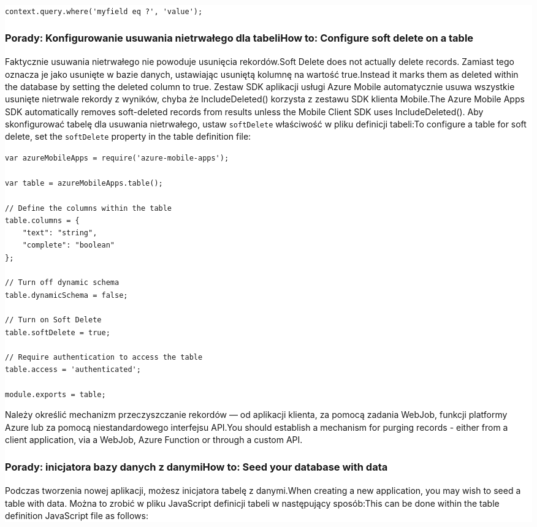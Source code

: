     context.query.where('myfield eq ?', 'value');

### <span data-ttu-id="43a83-417"><a name="howto-tables-softdelete"></a>Porady: Konfigurowanie usuwania nietrwałego dla tabeli</span><span class="sxs-lookup"><span data-stu-id="43a83-417"><a name="howto-tables-softdelete"></a>How to: Configure soft delete on a table</span></span>
<span data-ttu-id="43a83-418">Faktycznie usuwania nietrwałego nie powoduje usunięcia rekordów.</span><span class="sxs-lookup"><span data-stu-id="43a83-418">Soft Delete does not actually delete records.</span></span>  <span data-ttu-id="43a83-419">Zamiast tego oznacza je jako usunięte w bazie danych, ustawiając usuniętą kolumnę na wartość true.</span><span class="sxs-lookup"><span data-stu-id="43a83-419">Instead it marks them as deleted within the database by setting the deleted column to true.</span></span>  <span data-ttu-id="43a83-420">Zestaw SDK aplikacji usługi Azure Mobile automatycznie usuwa wszystkie usunięte nietrwale rekordy z wyników, chyba że IncludeDeleted() korzysta z zestawu SDK klienta Mobile.</span><span class="sxs-lookup"><span data-stu-id="43a83-420">The Azure Mobile Apps SDK automatically removes soft-deleted records from results unless the Mobile Client SDK uses IncludeDeleted().</span></span>  <span data-ttu-id="43a83-421">Aby skonfigurować tabelę dla usuwania nietrwałego, ustaw `softDelete` właściwość w pliku definicji tabeli:</span><span class="sxs-lookup"><span data-stu-id="43a83-421">To configure a table for soft delete, set the `softDelete` property in the table definition file:</span></span>

    var azureMobileApps = require('azure-mobile-apps');

    var table = azureMobileApps.table();

    // Define the columns within the table
    table.columns = {
        "text": "string",
        "complete": "boolean"
    };

    // Turn off dynamic schema
    table.dynamicSchema = false;

    // Turn on Soft Delete
    table.softDelete = true;

    // Require authentication to access the table
    table.access = 'authenticated';

    module.exports = table;

<span data-ttu-id="43a83-422">Należy określić mechanizm przeczyszczanie rekordów — od aplikacji klienta, za pomocą zadania WebJob, funkcji platformy Azure lub za pomocą niestandardowego interfejsu API.</span><span class="sxs-lookup"><span data-stu-id="43a83-422">You should establish a mechanism for purging records - either from a client application, via a WebJob, Azure Function or through a custom API.</span></span>

### <span data-ttu-id="43a83-423"><a name="howto-tables-seeding"></a>Porady: inicjatora bazy danych z danymi</span><span class="sxs-lookup"><span data-stu-id="43a83-423"><a name="howto-tables-seeding"></a>How to: Seed your database with data</span></span>
<span data-ttu-id="43a83-424">Podczas tworzenia nowej aplikacji, możesz inicjatora tabelę z danymi.</span><span class="sxs-lookup"><span data-stu-id="43a83-424">When creating a new application, you may wish to seed a table with data.</span></span>  <span data-ttu-id="43a83-425">Można to zrobić w pliku JavaScript definicji tabeli w następujący sposób:</span><span class="sxs-lookup"><span data-stu-id="43a83-425">This can be done within the table definition JavaScript file as follows:</span></span>
